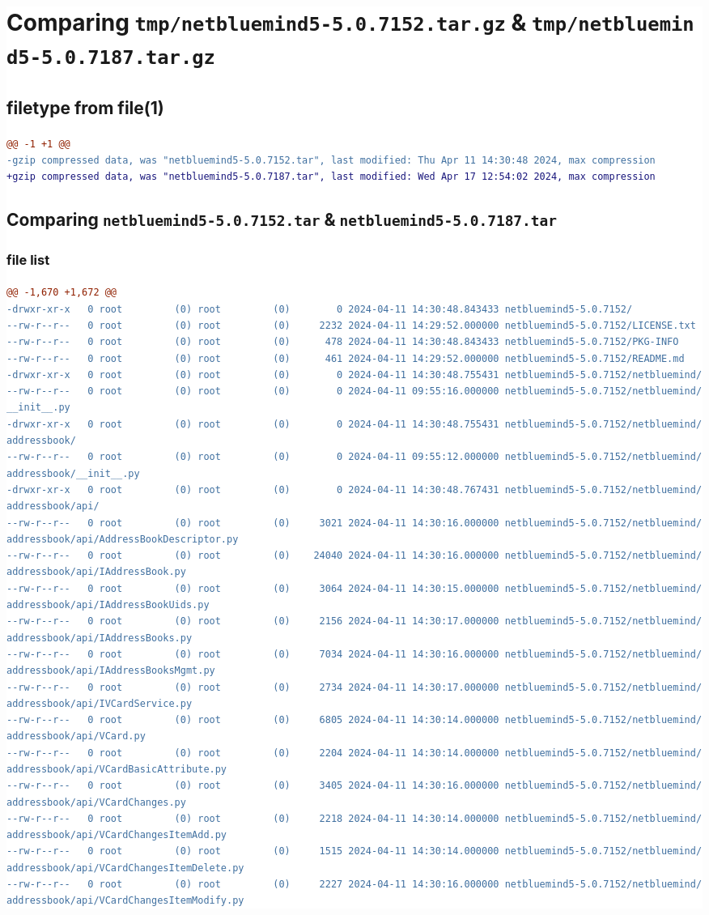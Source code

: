 # Comparing `tmp/netbluemind5-5.0.7152.tar.gz` & `tmp/netbluemind5-5.0.7187.tar.gz`

## filetype from file(1)

```diff
@@ -1 +1 @@
-gzip compressed data, was "netbluemind5-5.0.7152.tar", last modified: Thu Apr 11 14:30:48 2024, max compression
+gzip compressed data, was "netbluemind5-5.0.7187.tar", last modified: Wed Apr 17 12:54:02 2024, max compression
```

## Comparing `netbluemind5-5.0.7152.tar` & `netbluemind5-5.0.7187.tar`

### file list

```diff
@@ -1,670 +1,672 @@
-drwxr-xr-x   0 root         (0) root         (0)        0 2024-04-11 14:30:48.843433 netbluemind5-5.0.7152/
--rw-r--r--   0 root         (0) root         (0)     2232 2024-04-11 14:29:52.000000 netbluemind5-5.0.7152/LICENSE.txt
--rw-r--r--   0 root         (0) root         (0)      478 2024-04-11 14:30:48.843433 netbluemind5-5.0.7152/PKG-INFO
--rw-r--r--   0 root         (0) root         (0)      461 2024-04-11 14:29:52.000000 netbluemind5-5.0.7152/README.md
-drwxr-xr-x   0 root         (0) root         (0)        0 2024-04-11 14:30:48.755431 netbluemind5-5.0.7152/netbluemind/
--rw-r--r--   0 root         (0) root         (0)        0 2024-04-11 09:55:16.000000 netbluemind5-5.0.7152/netbluemind/__init__.py
-drwxr-xr-x   0 root         (0) root         (0)        0 2024-04-11 14:30:48.755431 netbluemind5-5.0.7152/netbluemind/addressbook/
--rw-r--r--   0 root         (0) root         (0)        0 2024-04-11 09:55:12.000000 netbluemind5-5.0.7152/netbluemind/addressbook/__init__.py
-drwxr-xr-x   0 root         (0) root         (0)        0 2024-04-11 14:30:48.767431 netbluemind5-5.0.7152/netbluemind/addressbook/api/
--rw-r--r--   0 root         (0) root         (0)     3021 2024-04-11 14:30:16.000000 netbluemind5-5.0.7152/netbluemind/addressbook/api/AddressBookDescriptor.py
--rw-r--r--   0 root         (0) root         (0)    24040 2024-04-11 14:30:16.000000 netbluemind5-5.0.7152/netbluemind/addressbook/api/IAddressBook.py
--rw-r--r--   0 root         (0) root         (0)     3064 2024-04-11 14:30:15.000000 netbluemind5-5.0.7152/netbluemind/addressbook/api/IAddressBookUids.py
--rw-r--r--   0 root         (0) root         (0)     2156 2024-04-11 14:30:17.000000 netbluemind5-5.0.7152/netbluemind/addressbook/api/IAddressBooks.py
--rw-r--r--   0 root         (0) root         (0)     7034 2024-04-11 14:30:16.000000 netbluemind5-5.0.7152/netbluemind/addressbook/api/IAddressBooksMgmt.py
--rw-r--r--   0 root         (0) root         (0)     2734 2024-04-11 14:30:17.000000 netbluemind5-5.0.7152/netbluemind/addressbook/api/IVCardService.py
--rw-r--r--   0 root         (0) root         (0)     6805 2024-04-11 14:30:14.000000 netbluemind5-5.0.7152/netbluemind/addressbook/api/VCard.py
--rw-r--r--   0 root         (0) root         (0)     2204 2024-04-11 14:30:14.000000 netbluemind5-5.0.7152/netbluemind/addressbook/api/VCardBasicAttribute.py
--rw-r--r--   0 root         (0) root         (0)     3405 2024-04-11 14:30:16.000000 netbluemind5-5.0.7152/netbluemind/addressbook/api/VCardChanges.py
--rw-r--r--   0 root         (0) root         (0)     2218 2024-04-11 14:30:14.000000 netbluemind5-5.0.7152/netbluemind/addressbook/api/VCardChangesItemAdd.py
--rw-r--r--   0 root         (0) root         (0)     1515 2024-04-11 14:30:14.000000 netbluemind5-5.0.7152/netbluemind/addressbook/api/VCardChangesItemDelete.py
--rw-r--r--   0 root         (0) root         (0)     2227 2024-04-11 14:30:16.000000 netbluemind5-5.0.7152/netbluemind/addressbook/api/VCardChangesItemModify.py
```